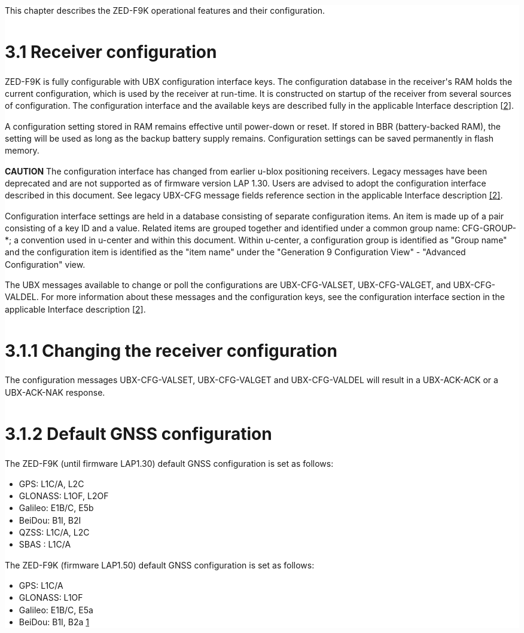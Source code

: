This chapter describes the ZED-F9K operational features and their configuration.

# <span id="page-9-1"></span>**3.1 Receiver configuration**

ZED-F9K is fully configurable with UBX configuration interface keys. The configuration database in the receiver's RAM holds the current configuration, which is used by the receiver at run-time. It is constructed on startup of the receiver from several sources of configuration. The configuration interface and the available keys are described fully in the applicable Interface description [[2](#page-126-2)].

A configuration setting stored in RAM remains effective until power-down or reset. If stored in BBR (battery-backed RAM), the setting will be used as long as the backup battery supply remains. Configuration settings can be saved permanently in flash memory.

**CAUTION** The configuration interface has changed from earlier u-blox positioning receivers. Legacy messages have been deprecated and are not supported as of firmware version LAP 1.30. Users are advised to adopt the configuration interface described in this document. See legacy UBX-CFG message fields reference section in the applicable Interface description [\[2\]](#page-126-2).

Configuration interface settings are held in a database consisting of separate configuration items. An item is made up of a pair consisting of a key ID and a value. Related items are grouped together and identified under a common group name: CFG-GROUP-\*; a convention used in u-center and within this document. Within u-center, a configuration group is identified as "Group name" and the configuration item is identified as the "item name" under the "Generation 9 Configuration View" - "Advanced Configuration" view.

The UBX messages available to change or poll the configurations are UBX-CFG-VALSET, UBX-CFG-VALGET, and UBX-CFG-VALDEL. For more information about these messages and the configuration keys, see the configuration interface section in the applicable Interface description [[2\]](#page-126-2).

# <span id="page-9-2"></span>**3.1.1 Changing the receiver configuration**

The configuration messages UBX-CFG-VALSET, UBX-CFG-VALGET and UBX-CFG-VALDEL will result in a UBX-ACK-ACK or a UBX-ACK-NAK response.

# <span id="page-9-3"></span>**3.1.2 Default GNSS configuration**

The ZED-F9K (until firmware LAP1.30) default GNSS configuration is set as follows:

- GPS: L1C/A, L2C
- GLONASS: L1OF, L2OF
- Galileo: E1B/C, E5b
- BeiDou: B1I, B2I
- QZSS: L1C/A, L2C
- SBAS : L1C/A

The ZED-F9K (firmware LAP1.50) default GNSS configuration is set as follows:

- GPS: L1C/A
- GLONASS: L1OF
- Galileo: E1B/C, E5a
- BeiDou: B1I, B2a [1](#page-9-4)

